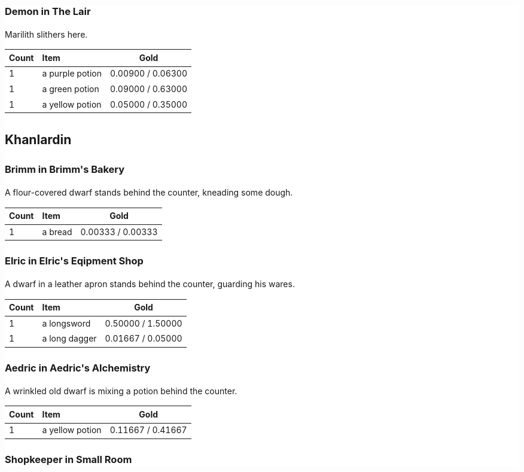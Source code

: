 
### Demon in The Lair ##########################################################

Marilith slithers here.

| Count |                                         Item |                  Gold |
| :---- | :------------------------------------------- | :-------------------: |
| 1     | a purple potion                              | 0.00900 / 0.06300     |
| 1     | a green potion                               | 0.09000 / 0.63000     |
| 1     | a yellow potion                              | 0.05000 / 0.35000     |


## Khanlardin ##################################################################

### Brimm in Brimm's Bakery ####################################################

A flour-covered dwarf stands behind the counter, kneading some dough.

| Count |                                         Item |                  Gold |
| :---- | :------------------------------------------- | :-------------------: |
| 1     | a bread                                      | 0.00333 / 0.00333     |


### Elric in Elric's Eqipment Shop #############################################

A dwarf in a leather apron stands behind the counter, guarding his wares.

| Count |                                         Item |                  Gold |
| :---- | :------------------------------------------- | :-------------------: |
| 1     | a longsword                                  | 0.50000 / 1.50000     |
| 1     | a long dagger                                | 0.01667 / 0.05000     |


### Aedric in Aedric's Alchemistry #############################################

A wrinkled old dwarf is mixing a potion behind the counter.

| Count |                                         Item |                  Gold |
| :---- | :------------------------------------------- | :-------------------: |
| 1     | a yellow potion                              | 0.11667 / 0.41667     |


### Shopkeeper in Small Room ###################################################
